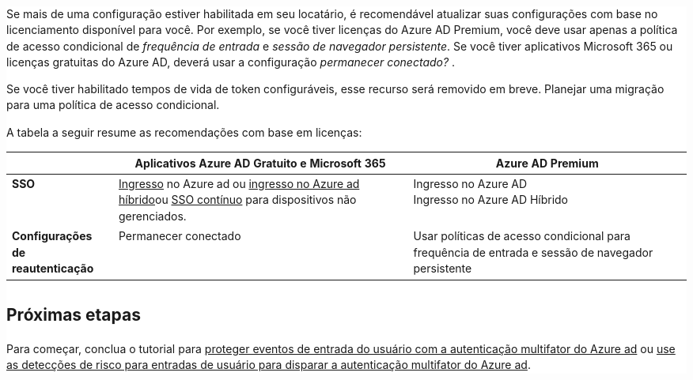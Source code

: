 Se mais de uma configuração estiver habilitada em seu locatário, é recomendável atualizar suas configurações com base no licenciamento disponível para você. Por exemplo, se você tiver licenças do Azure AD Premium, você deve usar apenas a política de acesso condicional de *frequência de entrada* e *sessão de navegador persistente*. Se você tiver aplicativos Microsoft 365 ou licenças gratuitas do Azure AD, deverá usar a configuração *permanecer conectado?* .

Se você tiver habilitado tempos de vida de token configuráveis, esse recurso será removido em breve. Planejar uma migração para uma política de acesso condicional.

A tabela a seguir resume as recomendações com base em licenças:

|              | Aplicativos Azure AD Gratuito e Microsoft 365 | Azure AD Premium |
|------------------------------|-----------------------------------|------------------|
| **SSO**                      | [Ingresso](../devices/concept-azure-ad-join.md) no Azure ad ou [ingresso no Azure ad híbrido](../devices/concept-azure-ad-join-hybrid.md)ou [SSO contínuo](../hybrid/how-to-connect-sso.md) para dispositivos não gerenciados. | Ingresso no Azure AD<br />Ingresso no Azure AD Híbrido |
| **Configurações de reautenticação** | Permanecer conectado                  | Usar políticas de acesso condicional para frequência de entrada e sessão de navegador persistente |

## <a name="next-steps"></a>Próximas etapas

Para começar, conclua o tutorial para [proteger eventos de entrada do usuário com a autenticação multifator do Azure ad](tutorial-enable-azure-mfa.md) ou [use as detecções de risco para entradas de usuário para disparar a autenticação multifator do Azure ad](tutorial-risk-based-sspr-mfa.md).
